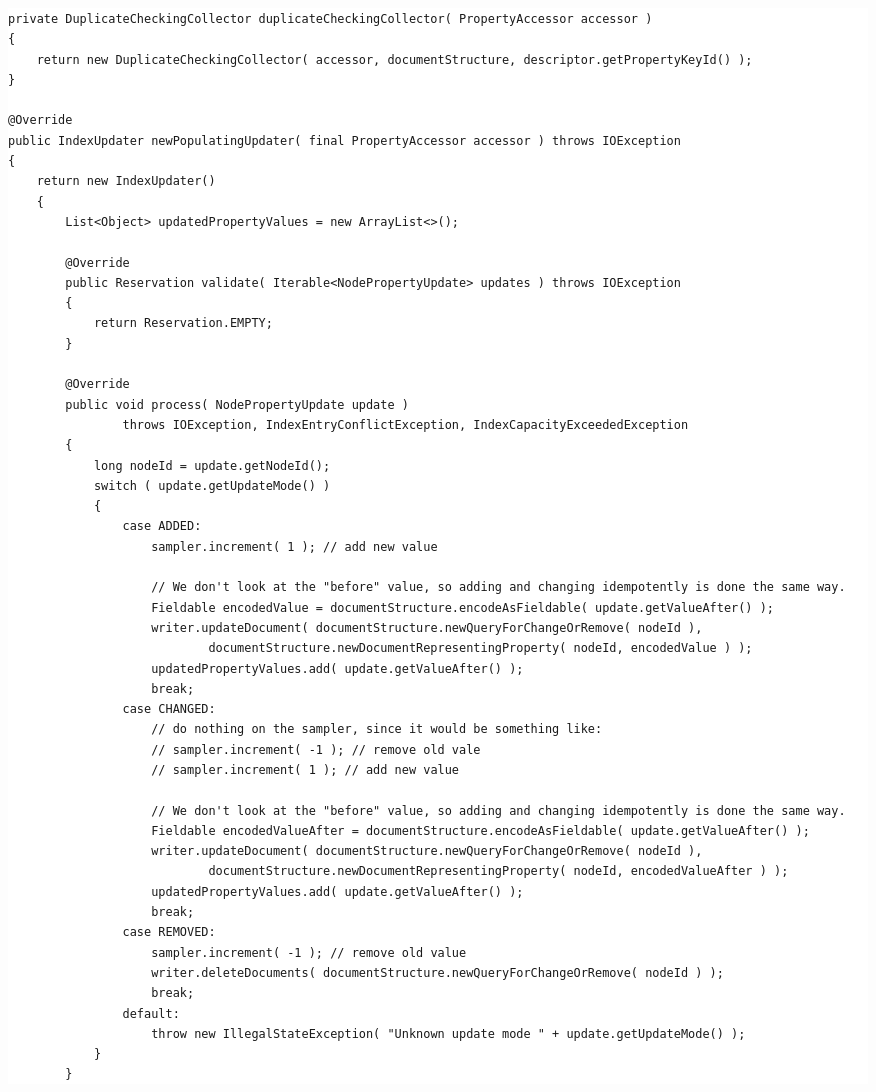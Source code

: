     private DuplicateCheckingCollector duplicateCheckingCollector( PropertyAccessor accessor )
    {
        return new DuplicateCheckingCollector( accessor, documentStructure, descriptor.getPropertyKeyId() );
    }

    @Override
    public IndexUpdater newPopulatingUpdater( final PropertyAccessor accessor ) throws IOException
    {
        return new IndexUpdater()
        {
            List<Object> updatedPropertyValues = new ArrayList<>();

            @Override
            public Reservation validate( Iterable<NodePropertyUpdate> updates ) throws IOException
            {
                return Reservation.EMPTY;
            }

            @Override
            public void process( NodePropertyUpdate update )
                    throws IOException, IndexEntryConflictException, IndexCapacityExceededException
            {
                long nodeId = update.getNodeId();
                switch ( update.getUpdateMode() )
                {
                    case ADDED:
                        sampler.increment( 1 ); // add new value

                        // We don't look at the "before" value, so adding and changing idempotently is done the same way.
                        Fieldable encodedValue = documentStructure.encodeAsFieldable( update.getValueAfter() );
                        writer.updateDocument( documentStructure.newQueryForChangeOrRemove( nodeId ),
                                documentStructure.newDocumentRepresentingProperty( nodeId, encodedValue ) );
                        updatedPropertyValues.add( update.getValueAfter() );
                        break;
                    case CHANGED:
                        // do nothing on the sampler, since it would be something like:
                        // sampler.increment( -1 ); // remove old vale
                        // sampler.increment( 1 ); // add new value

                        // We don't look at the "before" value, so adding and changing idempotently is done the same way.
                        Fieldable encodedValueAfter = documentStructure.encodeAsFieldable( update.getValueAfter() );
                        writer.updateDocument( documentStructure.newQueryForChangeOrRemove( nodeId ),
                                documentStructure.newDocumentRepresentingProperty( nodeId, encodedValueAfter ) );
                        updatedPropertyValues.add( update.getValueAfter() );
                        break;
                    case REMOVED:
                        sampler.increment( -1 ); // remove old value
                        writer.deleteDocuments( documentStructure.newQueryForChangeOrRemove( nodeId ) );
                        break;
                    default:
                        throw new IllegalStateException( "Unknown update mode " + update.getUpdateMode() );
                }
            }

